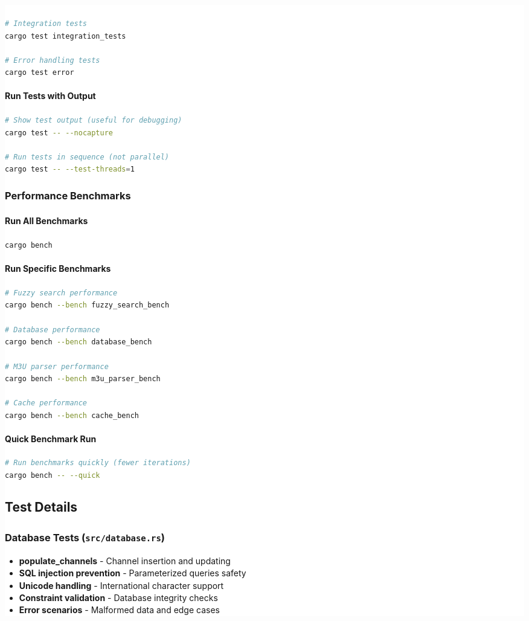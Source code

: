 ```bash

# Integration tests
cargo test integration_tests

# Error handling tests
cargo test error
```

#### Run Tests with Output
```bash
# Show test output (useful for debugging)
cargo test -- --nocapture

# Run tests in sequence (not parallel)
cargo test -- --test-threads=1
```

### Performance Benchmarks

#### Run All Benchmarks
```bash
cargo bench
```

#### Run Specific Benchmarks
```bash
# Fuzzy search performance
cargo bench --bench fuzzy_search_bench

# Database performance
cargo bench --bench database_bench

# M3U parser performance
cargo bench --bench m3u_parser_bench

# Cache performance
cargo bench --bench cache_bench
```

#### Quick Benchmark Run
```bash
# Run benchmarks quickly (fewer iterations)
cargo bench -- --quick
```

## Test Details

### Database Tests (`src/database.rs`)
- **populate_channels** - Channel insertion and updating
- **SQL injection prevention** - Parameterized queries safety
- **Unicode handling** - International character support
- **Constraint validation** - Database integrity checks
- **Error scenarios** - Malformed data and edge cases
